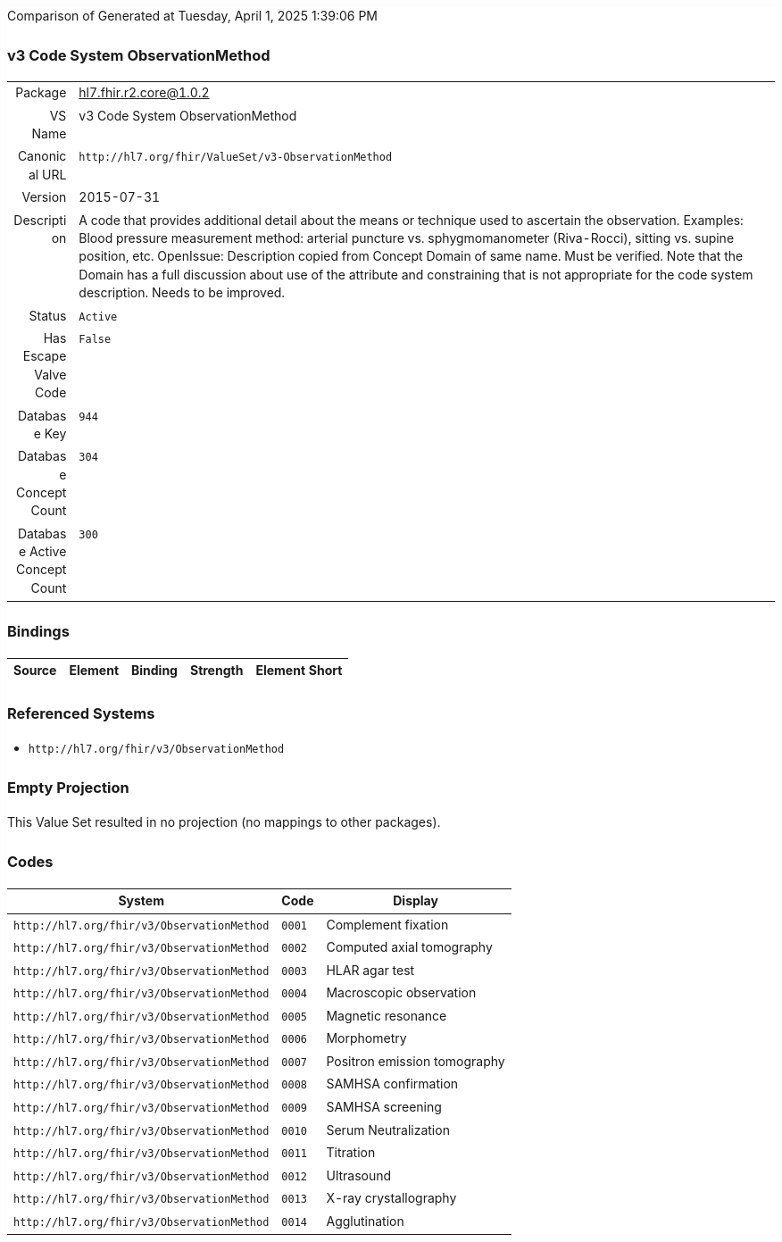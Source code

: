 Comparison of 
Generated at Tuesday, April 1, 2025 1:39:06 PM

### v3 Code System ObservationMethod

|      |     |
| ---: | --- |
| Package | hl7.fhir.r2.core@1.0.2 |
| VS Name | v3 Code System ObservationMethod |
| Canonical URL | `http://hl7.org/fhir/ValueSet/v3-ObservationMethod` |
| Version | 2015-07-31 |
| Description | A code that provides additional detail about the means or technique used to ascertain the observation.  Examples: Blood pressure measurement method: arterial puncture vs. sphygmomanometer (Riva-Rocci), sitting vs. supine position, etc.  OpenIssue: Description copied from Concept Domain of same name.  Must be verified.  Note that the Domain has a full discussion about use of the attribute and constraining that is not appropriate for the code system description.  Needs to be improved. |
| Status | `Active` |
| Has Escape Valve Code | `False` |
| Database Key | `944` |
| Database Concept Count | `304` |
| Database Active Concept Count | `300` |
### Bindings

| Source | Element | Binding | Strength | Element Short |
| ------ | ------- | ------- | -------- | ------------- |

### Referenced Systems

* `http://hl7.org/fhir/v3/ObservationMethod`
### Empty Projection

This Value Set resulted in no projection (no mappings to other packages).

### Codes

| System | Code | Display |
| ------ | ---- | ------- |
| `http://hl7.org/fhir/v3/ObservationMethod` | `0001` | Complement fixation |
| `http://hl7.org/fhir/v3/ObservationMethod` | `0002` | Computed axial tomography |
| `http://hl7.org/fhir/v3/ObservationMethod` | `0003` | HLAR agar test |
| `http://hl7.org/fhir/v3/ObservationMethod` | `0004` | Macroscopic observation |
| `http://hl7.org/fhir/v3/ObservationMethod` | `0005` | Magnetic resonance |
| `http://hl7.org/fhir/v3/ObservationMethod` | `0006` | Morphometry |
| `http://hl7.org/fhir/v3/ObservationMethod` | `0007` | Positron emission tomography |
| `http://hl7.org/fhir/v3/ObservationMethod` | `0008` | SAMHSA confirmation |
| `http://hl7.org/fhir/v3/ObservationMethod` | `0009` | SAMHSA screening |
| `http://hl7.org/fhir/v3/ObservationMethod` | `0010` | Serum Neutralization |
| `http://hl7.org/fhir/v3/ObservationMethod` | `0011` | Titration |
| `http://hl7.org/fhir/v3/ObservationMethod` | `0012` | Ultrasound |
| `http://hl7.org/fhir/v3/ObservationMethod` | `0013` | X-ray crystallography |
| `http://hl7.org/fhir/v3/ObservationMethod` | `0014` | Agglutination |